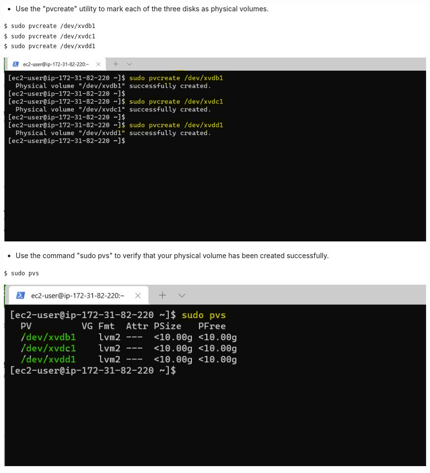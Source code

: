 * Use the "pvcreate" utility to mark each of the three disks as physical volumes.
   
```bash
$ sudo pvcreate /dev/xvdb1
$ sudo pvcreate /dev/xvdc1
$ sudo pvcreate /dev/xvdd1
```
  ![using pvcreate utility](./images6/db-pvcreate.png)

  * Use the command "sudo pvs" to verify that your physical volume has been created successfully.
  
```bash
$ sudo pvs
```
  ![using pvcreate utility](./images6/db-pvs.png)

